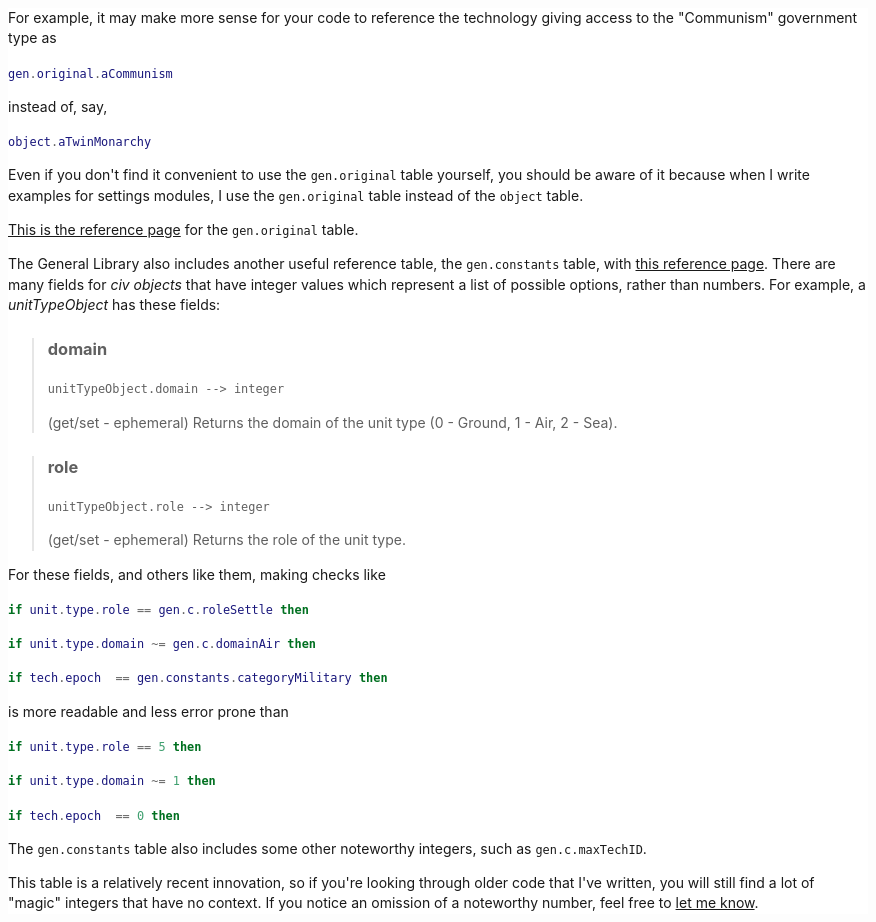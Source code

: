 For example, it may make more sense for your code to reference the technology giving access to the "Communism" government type as

```lua
gen.original.aCommunism
```
instead of, say,
```lua
object.aTwinMonarchy
```
Even if you don't find it convenient to use the `gen.original` table yourself, you should be aware of it because when I write examples for settings modules, I use the `gen.original` table instead of the `object` table.

[This is the reference page](/auto_doc/gen_original.html) for the `gen.original` table.

The General Library also includes another useful reference table, the `gen.constants` table, with [this reference page](/auto_doc/gen_constants.html).  There are many fields for _civ objects_ that have integer values which represent a list of possible options, rather than numbers.  For example, a _unitTypeObject_ has these fields:

>### domain
>```
>unitTypeObject.domain --> integer
>```
>(get/set - ephemeral) Returns the domain of the unit type (0 - Ground, 1 - Air, 2 - Sea).

>### role
>```
>unitTypeObject.role --> integer
>```
>(get/set - ephemeral) Returns the role of the unit type.

For these fields, and others like them, making checks like
```lua
if unit.type.role == gen.c.roleSettle then
```
```lua
if unit.type.domain ~= gen.c.domainAir then
```
```lua
if tech.epoch  == gen.constants.categoryMilitary then
```
is more readable and less error prone than
```lua
if unit.type.role == 5 then
```
```lua
if unit.type.domain ~= 1 then
```
```lua
if tech.epoch  == 0 then
```

The `gen.constants` table also includes some other noteworthy integers, such as `gen.c.maxTechID`. 

This table is a relatively recent innovation, so if you're looking through older code that I've written, you will still find a lot of "magic" integers that have no context.  If you notice an omission of a noteworthy number, feel free to [let me know](https://forums.civfanatics.com/threads/totpp-lua-scenario-template.660244/).
